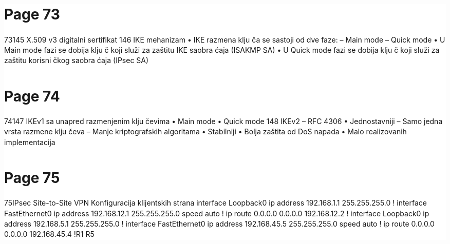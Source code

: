 # Page 73

73145 X.509 v3 digitalni sertifikat 
146 IKE mehanizam
• IKE razmena klju ča se sastoji od dve faze: 
– Main mode 
– Quick mode 
• U Main mode fazi se dobija klju č koji služi 
za zaštitu IKE saobra ćaja (ISAKMP SA) 
• U Quick mode fazi se dobija klju č koji služi 
za zaštitu korisni čkog saobra ćaja (IPsec 
SA) 

# Page 74

74147 IKEv1 sa unapred razmenjenim 
klju čevima 
• Main mode 
• Quick mode 
148 IKEv2 – RFC 4306 
• Jednostavniji 
– Samo jedna vrsta razmene klju čeva 
– Manje kriptografskih algoritama 
• Stabilniji 
• Bolja zaštita od DoS napada 
• Malo realizovanih implementacija 

# Page 75

75IPsec Site-to-Site VPN 
Konfiguracija klijentskih strana 
interface Loopback0 
ip address 192.168.1.1 255.255.255.0 
!
interface FastEthernet0 
ip address 192.168.12.1 255.255.255.0 
speed auto 
!
ip route 0.0.0.0 0.0.0.0 192.168.12.2 
!
interface Loopback0 
ip address 192.168.5.1 255.255.255.0 
!
interface FastEthernet0 
ip address 192.168.45.5 255.255.255.0 
speed auto 
!
ip route 0.0.0.0 0.0.0.0 192.168.45.4 
!R1 
R5 
